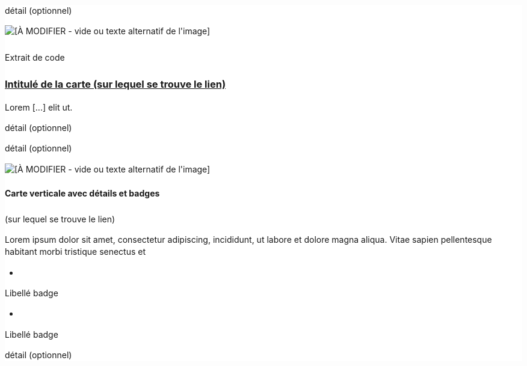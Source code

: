 
détail (optionnel)


![[À MODIFIER - vide ou texte alternatif de l'image]](../../../example/img/placeholder.16x9.png)


###
Extrait de code


<div id="card-1209" class="fr-card fr-enlarge-link">
<div class="fr-card__body">
<div class="fr-card__content">
<h3 class="fr-card__title">
<a href="#">Intitulé de la carte (sur lequel se trouve le lien)</a>
</h3>
<p class="fr-card__desc">Lorem [...] elit ut.</p>
<div class="fr-card__start">
<p class="fr-card__detail fr-icon-warning-fill">détail (optionnel)</p>
</div>
<div class="fr-card__end">
<p class="fr-card__detail fr-icon-warning-fill">détail (optionnel)</p>
</div>
</div>
</div>
<div class="fr-card__header">
<div class="fr-card__img">
<img class="fr-responsive-img" src="../../../example/img/placeholder.16x9.png" alt="[À MODIFIER - vide ou texte alternatif de l'image]" />

</div>
</div>
</div>


#### Carte verticale avec détails et badges


###
(sur lequel se trouve le lien)


Lorem ipsum dolor sit amet, consectetur adipiscing, incididunt, ut labore et dolore magna aliqua. Vitae sapien pellentesque habitant morbi tristique senectus et


-


Libellé badge


-


Libellé badge


détail (optionnel)

